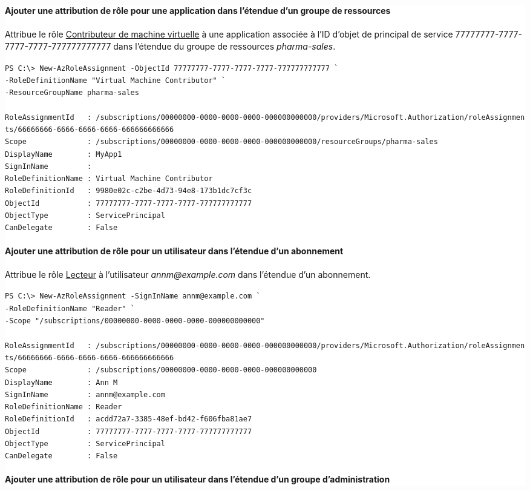#### <a name="add-role-assignment-for-an-application-at-a-resource-group-scope"></a>Ajouter une attribution de rôle pour une application dans l’étendue d’un groupe de ressources

Attribue le rôle [Contributeur de machine virtuelle](built-in-roles.md#virtual-machine-contributor) à une application associée à l’ID d’objet de principal de service 77777777-7777-7777-7777-777777777777 dans l’étendue du groupe de ressources *pharma-sales*.

```azurepowershell
PS C:\> New-AzRoleAssignment -ObjectId 77777777-7777-7777-7777-777777777777 `
-RoleDefinitionName "Virtual Machine Contributor" `
-ResourceGroupName pharma-sales

RoleAssignmentId   : /subscriptions/00000000-0000-0000-0000-000000000000/providers/Microsoft.Authorization/roleAssignments/66666666-6666-6666-6666-666666666666
Scope              : /subscriptions/00000000-0000-0000-0000-000000000000/resourceGroups/pharma-sales
DisplayName        : MyApp1
SignInName         :
RoleDefinitionName : Virtual Machine Contributor
RoleDefinitionId   : 9980e02c-c2be-4d73-94e8-173b1dc7cf3c
ObjectId           : 77777777-7777-7777-7777-777777777777
ObjectType         : ServicePrincipal
CanDelegate        : False
```

#### <a name="add-role-assignment-for-a-user-at-a-subscription-scope"></a>Ajouter une attribution de rôle pour un utilisateur dans l’étendue d’un abonnement

Attribue le rôle [Lecteur](built-in-roles.md#reader) à l’utilisateur *annm\@example.com* dans l’étendue d’un abonnement.

```azurepowershell
PS C:\> New-AzRoleAssignment -SignInName annm@example.com `
-RoleDefinitionName "Reader" `
-Scope "/subscriptions/00000000-0000-0000-0000-000000000000"

RoleAssignmentId   : /subscriptions/00000000-0000-0000-0000-000000000000/providers/Microsoft.Authorization/roleAssignments/66666666-6666-6666-6666-666666666666
Scope              : /subscriptions/00000000-0000-0000-0000-000000000000
DisplayName        : Ann M
SignInName         : annm@example.com
RoleDefinitionName : Reader
RoleDefinitionId   : acdd72a7-3385-48ef-bd42-f606fba81ae7
ObjectId           : 77777777-7777-7777-7777-777777777777
ObjectType         : ServicePrincipal
CanDelegate        : False
```

#### <a name="add-role-assignment-for-a-user-at-a-management-group-scope"></a>Ajouter une attribution de rôle pour un utilisateur dans l’étendue d’un groupe d’administration
